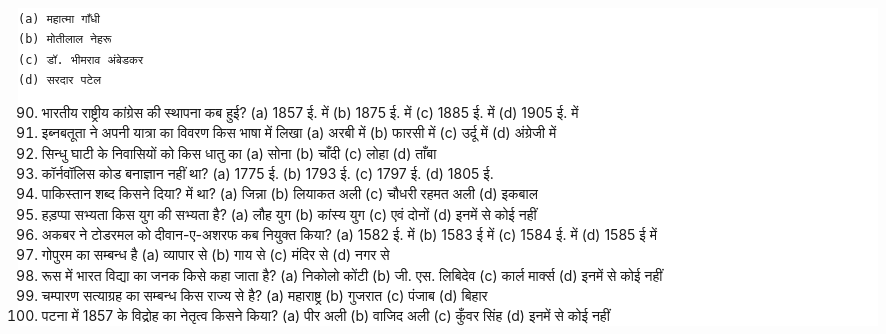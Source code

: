     (a) महात्मा गाँधी
    (b) मोतीलाल नेहरू
    (c) डॉ. भीमराव अंबेडकर
    (d) सरदार पटेल
90. भारतीय राष्ट्रीय कांग्रेस की स्थापना कब हुई?
    (a) 1857 ई. में
    (b) 1875 ई. में
    (c) 1885 ई. में
    (d) 1905 ई. में
91. इब्नबतूता ने अपनी यात्रा का विवरण किस भाषा में लिखा
    (a) अरबी में
    (b) फारसी में
    (c) उर्दू में
    (d) अंग्रेजी में
92. सिन्धु घाटी के निवासियों को किस धातु का
    (a) सोना
    (b) चाँदी
    (c) लोहा
    (d) ताँबा
93. कॉर्नवॉलिस कोड बनाज्ञान नहीं था?
    (a) 1775 ई.
    (b) 1793 ई.
    (c) 1797 ई.
    (d) 1805 ई.
94. पाकिस्तान शब्द किसने दिया? में था?
    (a) जिन्ना
    (b) लियाकत अली
    (c) चौधरी रहमत अली
    (d) इकबाल
95. हड़प्पा सभ्यता किस युग की सभ्यता है?
    (a) लौह युग
    (b) कांस्य युग
    (c) एवं दोनों
    (d) इनमें से कोई नहीं
96. अकबर ने टोडरमल को दीवान-ए-अशरफ कब नियुक्त किया?
    (a) 1582 ई. में
    (b) 1583 ई में
    (c) 1584 ई. में
    (d) 1585 ई में
97. गोपुरम का सम्बन्ध है
    (a) व्यापार से
    (b) गाय से
    (c) मंदिर से
    (d) नगर से
98. रूस में भारत विद्या का जनक किसे कहा जाता है?
    (a) निकोलो कोंटी
    (b) जी. एस. लिबिदेव
    (c) कार्ल मार्क्स
    (d) इनमें से कोई नहीं
99. चम्पारण सत्याग्रह का सम्बन्ध किस राज्य से है?
    (a) महाराष्ट्र
    (b) गुजरात
    (c) पंजाब
    (d) बिहार
100. पटना में 1857 के विद्रोह का नेतृत्व किसने किया?
     (a) पीर अली
     (b) वाजिद अली
     (c) कुँवर सिंह
     (d) इनमें से कोई नहीं
